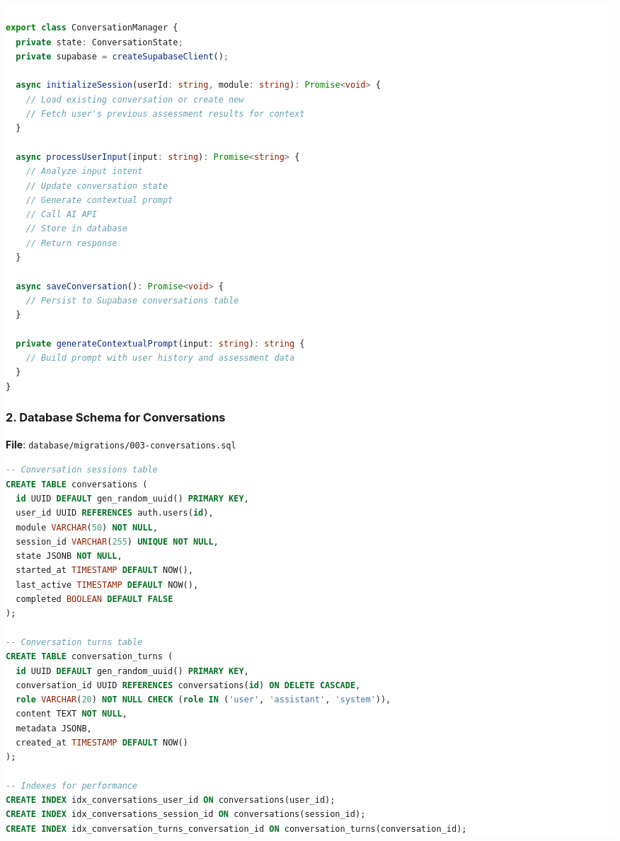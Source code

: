 ```typescript

export class ConversationManager {
  private state: ConversationState;
  private supabase = createSupabaseClient();

  async initializeSession(userId: string, module: string): Promise<void> {
    // Load existing conversation or create new
    // Fetch user's previous assessment results for context
  }

  async processUserInput(input: string): Promise<string> {
    // Analyze input intent
    // Update conversation state
    // Generate contextual prompt
    // Call AI API
    // Store in database
    // Return response
  }

  async saveConversation(): Promise<void> {
    // Persist to Supabase conversations table
  }

  private generateContextualPrompt(input: string): string {
    // Build prompt with user history and assessment data
  }
}
```

### 2. Database Schema for Conversations
**File**: `database/migrations/003-conversations.sql`

```sql
-- Conversation sessions table
CREATE TABLE conversations (
  id UUID DEFAULT gen_random_uuid() PRIMARY KEY,
  user_id UUID REFERENCES auth.users(id),
  module VARCHAR(50) NOT NULL,
  session_id VARCHAR(255) UNIQUE NOT NULL,
  state JSONB NOT NULL,
  started_at TIMESTAMP DEFAULT NOW(),
  last_active TIMESTAMP DEFAULT NOW(),
  completed BOOLEAN DEFAULT FALSE
);

-- Conversation turns table
CREATE TABLE conversation_turns (
  id UUID DEFAULT gen_random_uuid() PRIMARY KEY,
  conversation_id UUID REFERENCES conversations(id) ON DELETE CASCADE,
  role VARCHAR(20) NOT NULL CHECK (role IN ('user', 'assistant', 'system')),
  content TEXT NOT NULL,
  metadata JSONB,
  created_at TIMESTAMP DEFAULT NOW()
);

-- Indexes for performance
CREATE INDEX idx_conversations_user_id ON conversations(user_id);
CREATE INDEX idx_conversations_session_id ON conversations(session_id);
CREATE INDEX idx_conversation_turns_conversation_id ON conversation_turns(conversation_id);
```
